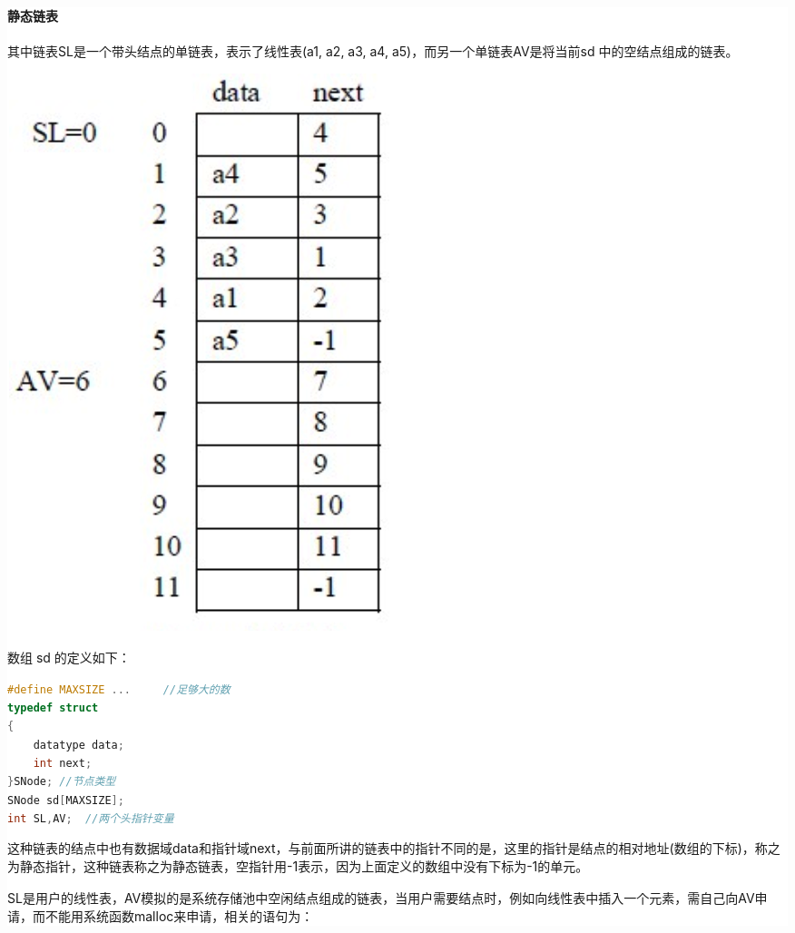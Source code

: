 #### 静态链表

其中链表SL是一个带头结点的单链表，表示了线性表(a1, a2, a3, a4, a5)，而另一个单链表AV是将当前sd 中的空结点组成的链表。

![](./../png/静态链表.png)

数组 sd 的定义如下：

```c
#define MAXSIZE ...		//足够大的数
typedef struct
{
    datatype data;
    int next;
}SNode;	//节点类型
SNode sd[MAXSIZE];
int SL,AV;	//两个头指针变量
```

这种链表的结点中也有数据域data和指针域next，与前面所讲的链表中的指针不同的是，这里的指针是结点的相对地址(数组的下标)，称之为静态指针，这种链表称之为静态链表，空指针用-1表示，因为上面定义的数组中没有下标为-1的单元。

SL是用户的线性表，AV模拟的是系统存储池中空闲结点组成的链表，当用户需要结点时，例如向线性表中插入一个元素，需自己向AV申请，而不能用系统函数malloc来申请，相关的语句为：
